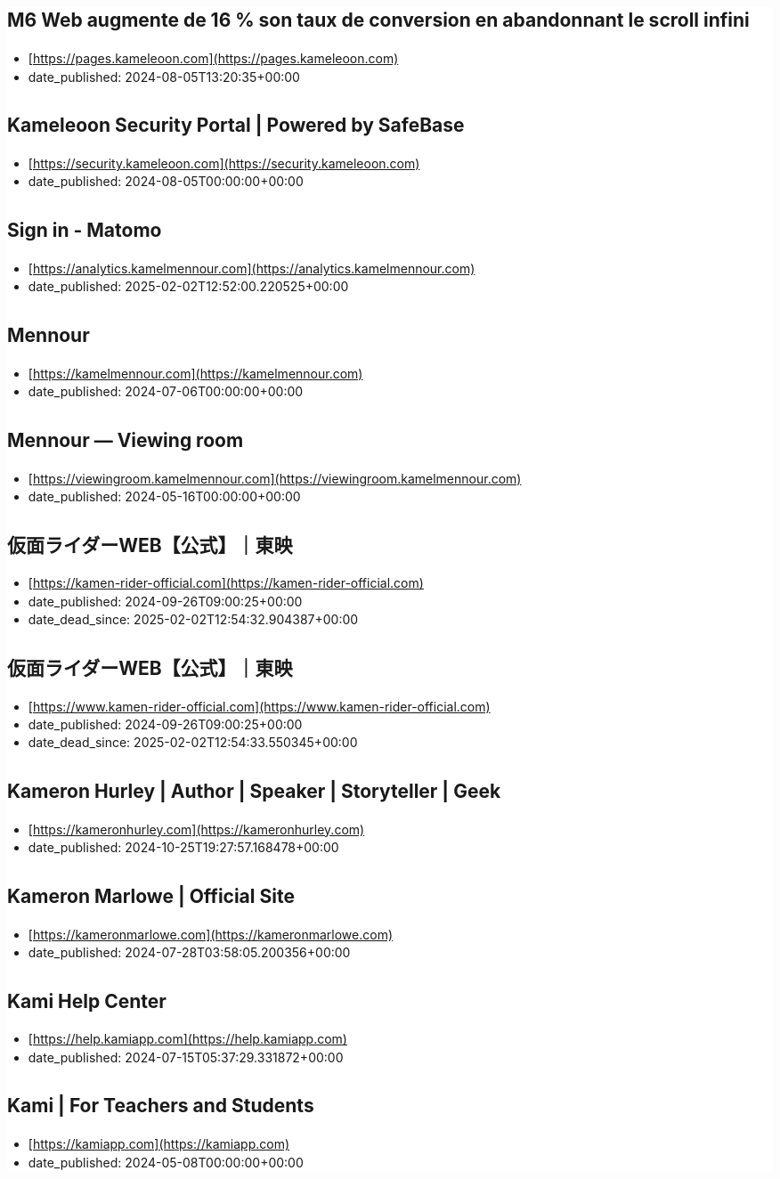  ## M6 Web augmente de 16 % son taux de conversion en abandonnant le scroll infini
 - [https://pages.kameleoon.com](https://pages.kameleoon.com)
 - date_published: 2024-08-05T13:20:35+00:00

 ## Kameleoon Security Portal | Powered by SafeBase
 - [https://security.kameleoon.com](https://security.kameleoon.com)
 - date_published: 2024-08-05T00:00:00+00:00

 ## Sign in - Matomo
 - [https://analytics.kamelmennour.com](https://analytics.kamelmennour.com)
 - date_published: 2025-02-02T12:52:00.220525+00:00

 ## Mennour
 - [https://kamelmennour.com](https://kamelmennour.com)
 - date_published: 2024-07-06T00:00:00+00:00

 ## Mennour — Viewing room
 - [https://viewingroom.kamelmennour.com](https://viewingroom.kamelmennour.com)
 - date_published: 2024-05-16T00:00:00+00:00

 ## 仮面ライダーWEB【公式】｜東映
 - [https://kamen-rider-official.com](https://kamen-rider-official.com)
 - date_published: 2024-09-26T09:00:25+00:00
 - date_dead_since: 2025-02-02T12:54:32.904387+00:00

 ## 仮面ライダーWEB【公式】｜東映
 - [https://www.kamen-rider-official.com](https://www.kamen-rider-official.com)
 - date_published: 2024-09-26T09:00:25+00:00
 - date_dead_since: 2025-02-02T12:54:33.550345+00:00

 ## Kameron Hurley | Author | Speaker | Storyteller | Geek
 - [https://kameronhurley.com](https://kameronhurley.com)
 - date_published: 2024-10-25T19:27:57.168478+00:00

 ## Kameron Marlowe | Official Site
 - [https://kameronmarlowe.com](https://kameronmarlowe.com)
 - date_published: 2024-07-28T03:58:05.200356+00:00

 ## Kami Help Center
 - [https://help.kamiapp.com](https://help.kamiapp.com)
 - date_published: 2024-07-15T05:37:29.331872+00:00

 ## Kami | For Teachers and Students
 - [https://kamiapp.com](https://kamiapp.com)
 - date_published: 2024-05-08T00:00:00+00:00
